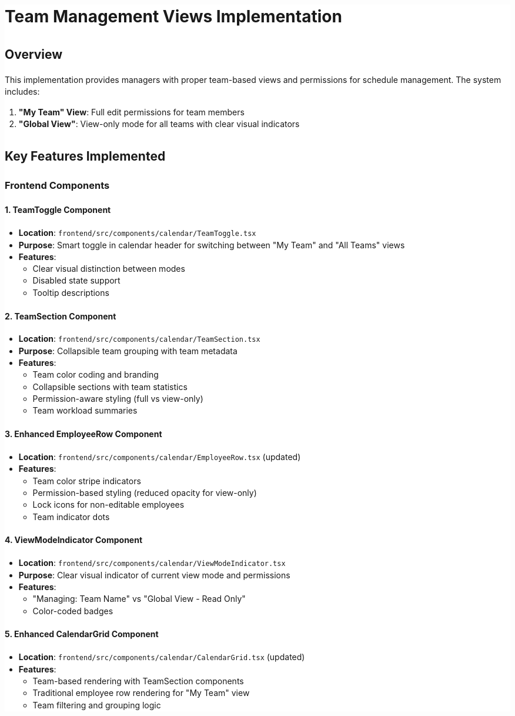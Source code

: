 # Team Management Views Implementation

## Overview

This implementation provides managers with proper team-based views and permissions for schedule management. The system includes:

1. **"My Team" View**: Full edit permissions for team members
2. **"Global View"**: View-only mode for all teams with clear visual indicators

## Key Features Implemented

### Frontend Components

#### 1. TeamToggle Component
- **Location**: `frontend/src/components/calendar/TeamToggle.tsx`
- **Purpose**: Smart toggle in calendar header for switching between "My Team" and "All Teams" views
- **Features**: 
  - Clear visual distinction between modes
  - Disabled state support
  - Tooltip descriptions

#### 2. TeamSection Component
- **Location**: `frontend/src/components/calendar/TeamSection.tsx`
- **Purpose**: Collapsible team grouping with team metadata
- **Features**:
  - Team color coding and branding
  - Collapsible sections with team statistics
  - Permission-aware styling (full vs view-only)
  - Team workload summaries

#### 3. Enhanced EmployeeRow Component
- **Location**: `frontend/src/components/calendar/EmployeeRow.tsx` (updated)
- **Features**:
  - Team color stripe indicators
  - Permission-based styling (reduced opacity for view-only)
  - Lock icons for non-editable employees
  - Team indicator dots

#### 4. ViewModeIndicator Component
- **Location**: `frontend/src/components/calendar/ViewModeIndicator.tsx`
- **Purpose**: Clear visual indicator of current view mode and permissions
- **Features**:
  - "Managing: Team Name" vs "Global View - Read Only"
  - Color-coded badges

#### 5. Enhanced CalendarGrid Component
- **Location**: `frontend/src/components/calendar/CalendarGrid.tsx` (updated)
- **Features**:
  - Team-based rendering with TeamSection components
  - Traditional employee row rendering for "My Team" view
  - Team filtering and grouping logic
